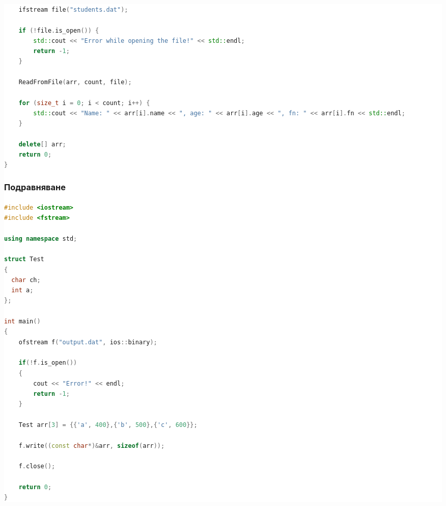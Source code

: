 ```c++
	ifstream file("students.dat");

	if (!file.is_open()) {
		std::cout << "Error while opening the file!" << std::endl;
		return -1;
	}

	ReadFromFile(arr, count, file);

	for (size_t i = 0; i < count; i++) {
		std::cout << "Name: " << arr[i].name << ", age: " << arr[i].age << ", fn: " << arr[i].fn << std::endl;
	}

	delete[] arr;
	return 0;
}
```

### Подравняване
```c++
#include <iostream>
#include <fstream>

using namespace std;

struct Test
{
  char ch;
  int a;
};

int main()
{
    ofstream f("output.dat", ios::binary);
    
    if(!f.is_open())
    {
        cout << "Error!" << endl;
        return -1;
    }
    
    Test arr[3] = {{'a', 400},{'b', 500},{'c', 600}};
    
    f.write((const char*)&arr, sizeof(arr));
    
    f.close();
    
    return 0;
}
 ```
